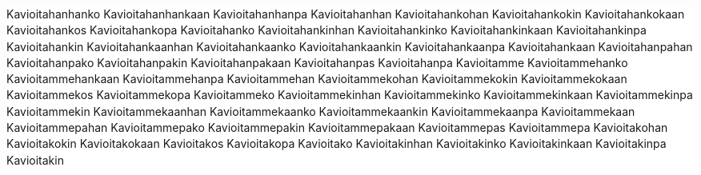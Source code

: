 Kavioitahanhanko
Kavioitahanhankaan
Kavioitahanhanpa
Kavioitahanhan
Kavioitahankohan
Kavioitahankokin
Kavioitahankokaan
Kavioitahankos
Kavioitahankopa
Kavioitahanko
Kavioitahankinhan
Kavioitahankinko
Kavioitahankinkaan
Kavioitahankinpa
Kavioitahankin
Kavioitahankaanhan
Kavioitahankaanko
Kavioitahankaankin
Kavioitahankaanpa
Kavioitahankaan
Kavioitahanpahan
Kavioitahanpako
Kavioitahanpakin
Kavioitahanpakaan
Kavioitahanpas
Kavioitahanpa
Kavioitamme
Kavioitammehanko
Kavioitammehankaan
Kavioitammehanpa
Kavioitammehan
Kavioitammekohan
Kavioitammekokin
Kavioitammekokaan
Kavioitammekos
Kavioitammekopa
Kavioitammeko
Kavioitammekinhan
Kavioitammekinko
Kavioitammekinkaan
Kavioitammekinpa
Kavioitammekin
Kavioitammekaanhan
Kavioitammekaanko
Kavioitammekaankin
Kavioitammekaanpa
Kavioitammekaan
Kavioitammepahan
Kavioitammepako
Kavioitammepakin
Kavioitammepakaan
Kavioitammepas
Kavioitammepa
Kavioitakohan
Kavioitakokin
Kavioitakokaan
Kavioitakos
Kavioitakopa
Kavioitako
Kavioitakinhan
Kavioitakinko
Kavioitakinkaan
Kavioitakinpa
Kavioitakin